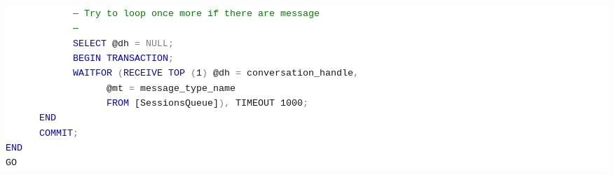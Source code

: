 <p class="MsoNormal" style="margin: 0in 0in 0pt">
  <span style="font-size: 10pt; font-family: 'Courier New'"><span>            </span><span style="color: green">&#8212; Try to loop once more if there are message<o:p></o:p></span></span>
</p>

<p class="MsoNormal" style="margin: 0in 0in 0pt">
  <span style="font-size: 10pt; font-family: 'Courier New'"><span>            </span><span style="color: green">&#8212;<o:p></o:p></span></span>
</p>

<p class="MsoNormal" style="margin: 0in 0in 0pt">
  <span style="font-size: 10pt; font-family: 'Courier New'"><span>            </span><span style="color: blue">SELECT</span> @dh <span style="color: gray">=</span> <span style="color: gray">NULL;<o:p></o:p></span></span>
</p>

<p class="MsoNormal" style="margin: 0in 0in 0pt">
  <span style="font-size: 10pt; font-family: 'Courier New'"><span>            </span><span style="color: blue">BEGIN</span> <span style="color: blue">TRANSACTION</span><span style="color: gray">;<o:p></o:p></span></span>
</p>

<p class="MsoNormal" style="margin: 0in 0in 0pt">
  <span style="font-size: 10pt; font-family: 'Courier New'"><span>            </span><span style="color: blue">WAITFOR</span> <span style="color: gray">(</span><span style="color: blue">RECEIVE</span> <span style="color: blue">TOP</span> <span style="color: gray">(</span>1<span style="color: gray">)</span> @dh <span style="color: gray">=</span> conversation_handle<span style="color: gray">,<o:p></o:p></span></span>
</p>

<p class="MsoNormal" style="margin: 0in 0in 0pt">
  <span style="font-size: 10pt; font-family: 'Courier New'"><span>                  </span>@mt <span style="color: gray">=</span> message_type_name<o:p></o:p></span>
</p>

<p class="MsoNormal" style="margin: 0in 0in 0pt">
  <span style="font-size: 10pt; font-family: 'Courier New'"><span>                  </span><span style="color: blue">FROM</span> [SessionsQueue]<span style="color: gray">),</span> TIMEOUT 1000<span style="color: gray">;<o:p></o:p></span></span>
</p>

<p class="MsoNormal" style="margin: 0in 0in 0pt">
  <span style="font-size: 10pt; font-family: 'Courier New'"><span>      </span><span style="color: blue">END<o:p></o:p></span></span>
</p>

<p class="MsoNormal" style="margin: 0in 0in 0pt">
  <span style="font-size: 10pt; font-family: 'Courier New'"><span>      </span><span style="color: blue">COMMIT</span><span style="color: gray">;<o:p></o:p></span></span>
</p>

<p class="MsoNormal" style="margin: 0in 0in 0pt">
  <span style="font-size: 10pt; color: blue; font-family: 'Courier New'">END<o:p></o:p></span>
</p>

<p class="MsoNormal" style="margin: 0in 0in 0pt">
  <span style="font-size: 10pt; font-family: 'Courier New'">GO<o:p></o:p></span>
</p>
